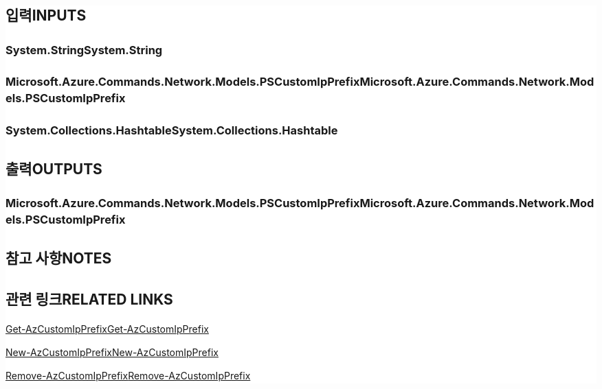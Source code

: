 ## <span data-ttu-id="7c9d3-144">입력</span><span class="sxs-lookup"><span data-stu-id="7c9d3-144">INPUTS</span></span>

### <span data-ttu-id="7c9d3-145">System.String</span><span class="sxs-lookup"><span data-stu-id="7c9d3-145">System.String</span></span>

### <span data-ttu-id="7c9d3-146">Microsoft.Azure.Commands.Network.Models.PSCustomIpPrefix</span><span class="sxs-lookup"><span data-stu-id="7c9d3-146">Microsoft.Azure.Commands.Network.Models.PSCustomIpPrefix</span></span>

### <span data-ttu-id="7c9d3-147">System.Collections.Hashtable</span><span class="sxs-lookup"><span data-stu-id="7c9d3-147">System.Collections.Hashtable</span></span>

## <span data-ttu-id="7c9d3-148">출력</span><span class="sxs-lookup"><span data-stu-id="7c9d3-148">OUTPUTS</span></span>

### <span data-ttu-id="7c9d3-149">Microsoft.Azure.Commands.Network.Models.PSCustomIpPrefix</span><span class="sxs-lookup"><span data-stu-id="7c9d3-149">Microsoft.Azure.Commands.Network.Models.PSCustomIpPrefix</span></span>

## <span data-ttu-id="7c9d3-150">참고 사항</span><span class="sxs-lookup"><span data-stu-id="7c9d3-150">NOTES</span></span>

## <span data-ttu-id="7c9d3-151">관련 링크</span><span class="sxs-lookup"><span data-stu-id="7c9d3-151">RELATED LINKS</span></span>

[<span data-ttu-id="7c9d3-152">Get-AzCustomIpPrefix</span><span class="sxs-lookup"><span data-stu-id="7c9d3-152">Get-AzCustomIpPrefix</span></span>](./Get-AzCustomIpPrefix.md)

[<span data-ttu-id="7c9d3-153">New-AzCustomIpPrefix</span><span class="sxs-lookup"><span data-stu-id="7c9d3-153">New-AzCustomIpPrefix</span></span>](./New-AzCustomIpPrefix.md)

[<span data-ttu-id="7c9d3-154">Remove-AzCustomIpPrefix</span><span class="sxs-lookup"><span data-stu-id="7c9d3-154">Remove-AzCustomIpPrefix</span></span>](./Remove-AzCustomIpPrefix.md)